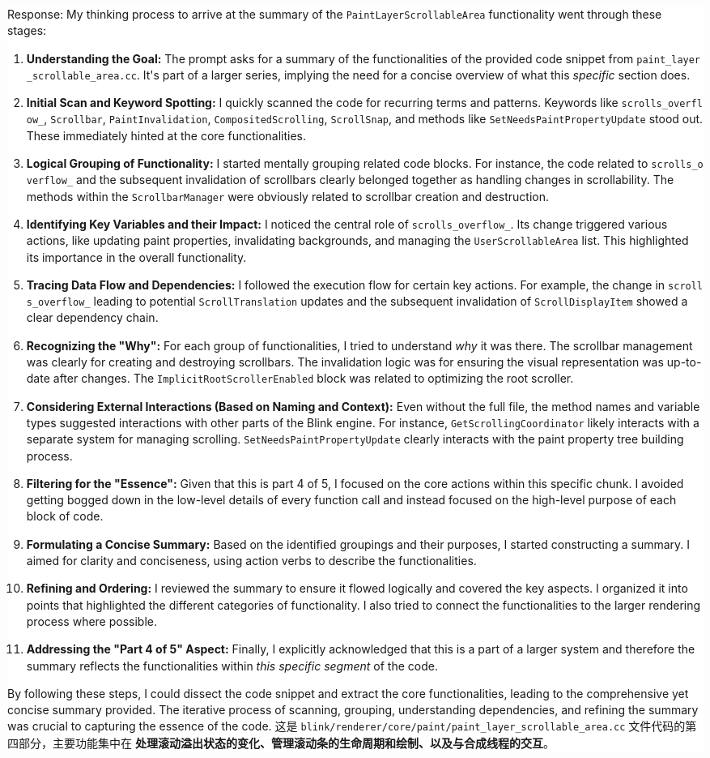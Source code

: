 Response:
My thinking process to arrive at the summary of the `PaintLayerScrollableArea` functionality went through these stages:

1. **Understanding the Goal:** The prompt asks for a summary of the functionalities of the provided code snippet from `paint_layer_scrollable_area.cc`. It's part of a larger series, implying the need for a concise overview of what this *specific* section does.

2. **Initial Scan and Keyword Spotting:**  I quickly scanned the code for recurring terms and patterns. Keywords like `scrolls_overflow_`, `Scrollbar`, `PaintInvalidation`, `CompositedScrolling`, `ScrollSnap`, and methods like `SetNeedsPaintPropertyUpdate` stood out. These immediately hinted at the core functionalities.

3. **Logical Grouping of Functionality:** I started mentally grouping related code blocks. For instance, the code related to `scrolls_overflow_` and the subsequent invalidation of scrollbars clearly belonged together as handling changes in scrollability. The methods within the `ScrollbarManager` were obviously related to scrollbar creation and destruction.

4. **Identifying Key Variables and their Impact:**  I noticed the central role of `scrolls_overflow_`. Its change triggered various actions, like updating paint properties, invalidating backgrounds, and managing the `UserScrollableArea` list. This highlighted its importance in the overall functionality.

5. **Tracing Data Flow and Dependencies:** I followed the execution flow for certain key actions. For example, the change in `scrolls_overflow_` leading to potential `ScrollTranslation` updates and the subsequent invalidation of `ScrollDisplayItem` showed a clear dependency chain.

6. **Recognizing the "Why":** For each group of functionalities, I tried to understand *why* it was there. The scrollbar management was clearly for creating and destroying scrollbars. The invalidation logic was for ensuring the visual representation was up-to-date after changes. The `ImplicitRootScrollerEnabled` block was related to optimizing the root scroller.

7. **Considering External Interactions (Based on Naming and Context):** Even without the full file, the method names and variable types suggested interactions with other parts of the Blink engine. For instance, `GetScrollingCoordinator` likely interacts with a separate system for managing scrolling. `SetNeedsPaintPropertyUpdate` clearly interacts with the paint property tree building process.

8. **Filtering for the "Essence":** Given that this is part 4 of 5, I focused on the core actions within this specific chunk. I avoided getting bogged down in the low-level details of every function call and instead focused on the high-level purpose of each block of code.

9. **Formulating a Concise Summary:**  Based on the identified groupings and their purposes, I started constructing a summary. I aimed for clarity and conciseness, using action verbs to describe the functionalities.

10. **Refining and Ordering:** I reviewed the summary to ensure it flowed logically and covered the key aspects. I organized it into points that highlighted the different categories of functionality. I also tried to connect the functionalities to the larger rendering process where possible.

11. **Addressing the "Part 4 of 5" Aspect:** Finally, I explicitly acknowledged that this is a part of a larger system and therefore the summary reflects the functionalities within *this specific segment* of the code.

By following these steps, I could dissect the code snippet and extract the core functionalities, leading to the comprehensive yet concise summary provided. The iterative process of scanning, grouping, understanding dependencies, and refining the summary was crucial to capturing the essence of the code.
这是 `blink/renderer/core/paint/paint_layer_scrollable_area.cc` 文件代码的第四部分，主要功能集中在 **处理滚动溢出状态的变化、管理滚动条的生命周期和绘制、以及与合成线程的交互**。
